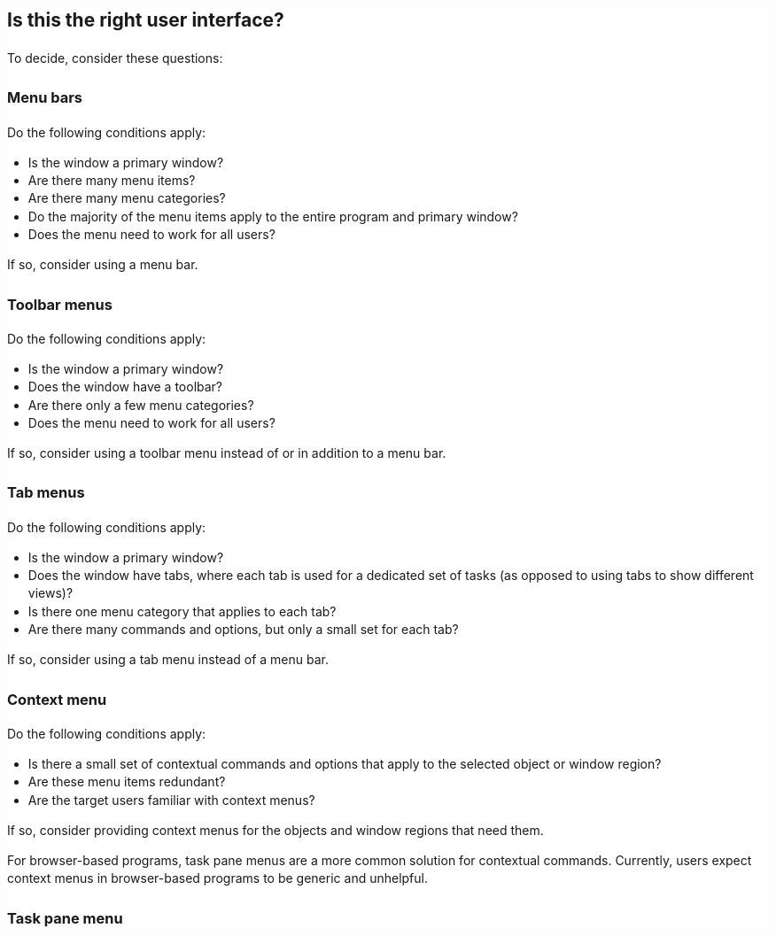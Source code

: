 
 

## Is this the right user interface?

To decide, consider these questions:

### Menu bars

Do the following conditions apply:

-   Is the window a primary window?
-   Are there many menu items?
-   Are there many menu categories?
-   Do the majority of the menu items apply to the entire program and primary window?
-   Does the menu need to work for all users?

If so, consider using a menu bar.

### Toolbar menus

Do the following conditions apply:

-   Is the window a primary window?
-   Does the window have a toolbar?
-   Are there only a few menu categories?
-   Does the menu need to work for all users?

If so, consider using a toolbar menu instead of or in addition to a menu bar.

### Tab menus

Do the following conditions apply:

-   Is the window a primary window?
-   Does the window have tabs, where each tab is used for a dedicated set of tasks (as opposed to using tabs to show different views)?
-   Is there one menu category that applies to each tab?
-   Are there many commands and options, but only a small set for each tab?

If so, consider using a tab menu instead of a menu bar.

### Context menu

Do the following conditions apply:

-   Is there a small set of contextual commands and options that apply to the selected object or window region?
-   Are these menu items redundant?
-   Are the target users familiar with context menus?

If so, consider providing context menus for the objects and window regions that need them.

For browser-based programs, task pane menus are a more common solution for contextual commands. Currently, users expect context menus in browser-based programs to be generic and unhelpful.

### Task pane menu
